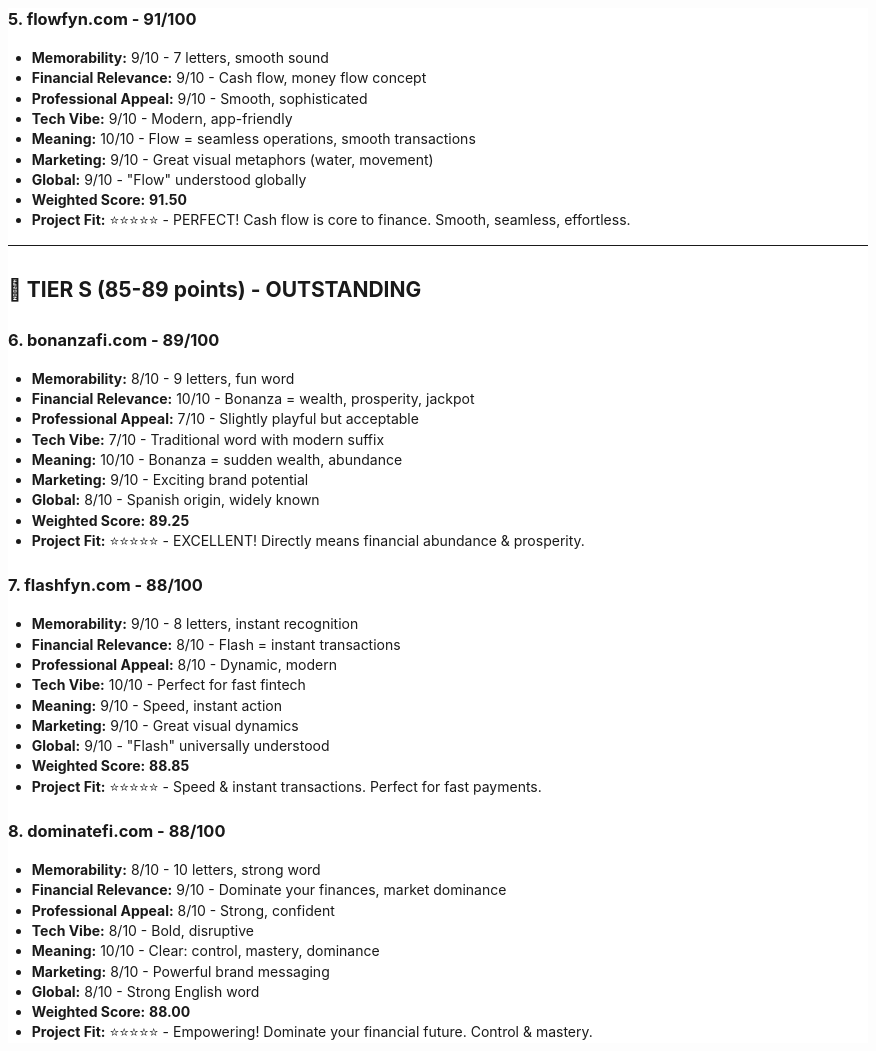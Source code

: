 ### 5. **flowfyn.com** - 91/100

- **Memorability:** 9/10 - 7 letters, smooth sound
- **Financial Relevance:** 9/10 - Cash flow, money flow concept
- **Professional Appeal:** 9/10 - Smooth, sophisticated
- **Tech Vibe:** 9/10 - Modern, app-friendly
- **Meaning:** 10/10 - Flow = seamless operations, smooth transactions
- **Marketing:** 9/10 - Great visual metaphors (water, movement)
- **Global:** 9/10 - "Flow" understood globally
- **Weighted Score:** **91.50**
- **Project Fit:** ⭐⭐⭐⭐⭐ - PERFECT! Cash flow is core to finance. Smooth, seamless, effortless.

---

## 🥇 TIER S (85-89 points) - OUTSTANDING

### 6. **bonanzafi.com** - 89/100

- **Memorability:** 8/10 - 9 letters, fun word
- **Financial Relevance:** 10/10 - Bonanza = wealth, prosperity, jackpot
- **Professional Appeal:** 7/10 - Slightly playful but acceptable
- **Tech Vibe:** 7/10 - Traditional word with modern suffix
- **Meaning:** 10/10 - Bonanza = sudden wealth, abundance
- **Marketing:** 9/10 - Exciting brand potential
- **Global:** 8/10 - Spanish origin, widely known
- **Weighted Score:** **89.25**
- **Project Fit:** ⭐⭐⭐⭐⭐ - EXCELLENT! Directly means financial abundance & prosperity.

### 7. **flashfyn.com** - 88/100

- **Memorability:** 9/10 - 8 letters, instant recognition
- **Financial Relevance:** 8/10 - Flash = instant transactions
- **Professional Appeal:** 8/10 - Dynamic, modern
- **Tech Vibe:** 10/10 - Perfect for fast fintech
- **Meaning:** 9/10 - Speed, instant action
- **Marketing:** 9/10 - Great visual dynamics
- **Global:** 9/10 - "Flash" universally understood
- **Weighted Score:** **88.85**
- **Project Fit:** ⭐⭐⭐⭐⭐ - Speed & instant transactions. Perfect for fast payments.

### 8. **dominatefi.com** - 88/100

- **Memorability:** 8/10 - 10 letters, strong word
- **Financial Relevance:** 9/10 - Dominate your finances, market dominance
- **Professional Appeal:** 8/10 - Strong, confident
- **Tech Vibe:** 8/10 - Bold, disruptive
- **Meaning:** 10/10 - Clear: control, mastery, dominance
- **Marketing:** 8/10 - Powerful brand messaging
- **Global:** 8/10 - Strong English word
- **Weighted Score:** **88.00**
- **Project Fit:** ⭐⭐⭐⭐⭐ - Empowering! Dominate your financial future. Control & mastery.
